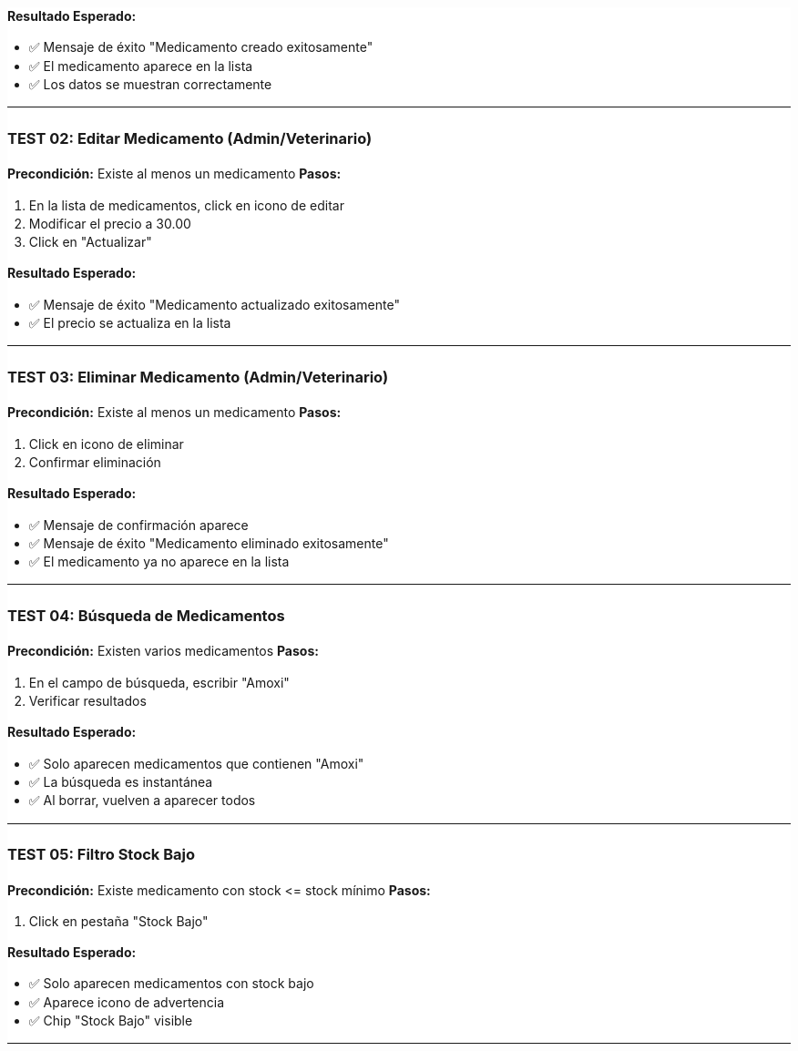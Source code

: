 **Resultado Esperado:**
- ✅ Mensaje de éxito "Medicamento creado exitosamente"
- ✅ El medicamento aparece en la lista
- ✅ Los datos se muestran correctamente

---

### TEST 02: Editar Medicamento (Admin/Veterinario)
**Precondición:** Existe al menos un medicamento
**Pasos:**
1. En la lista de medicamentos, click en icono de editar
2. Modificar el precio a 30.00
3. Click en "Actualizar"

**Resultado Esperado:**
- ✅ Mensaje de éxito "Medicamento actualizado exitosamente"
- ✅ El precio se actualiza en la lista

---

### TEST 03: Eliminar Medicamento (Admin/Veterinario)
**Precondición:** Existe al menos un medicamento
**Pasos:**
1. Click en icono de eliminar
2. Confirmar eliminación

**Resultado Esperado:**
- ✅ Mensaje de confirmación aparece
- ✅ Mensaje de éxito "Medicamento eliminado exitosamente"
- ✅ El medicamento ya no aparece en la lista

---

### TEST 04: Búsqueda de Medicamentos
**Precondición:** Existen varios medicamentos
**Pasos:**
1. En el campo de búsqueda, escribir "Amoxi"
2. Verificar resultados

**Resultado Esperado:**
- ✅ Solo aparecen medicamentos que contienen "Amoxi"
- ✅ La búsqueda es instantánea
- ✅ Al borrar, vuelven a aparecer todos

---

### TEST 05: Filtro Stock Bajo
**Precondición:** Existe medicamento con stock <= stock mínimo
**Pasos:**
1. Click en pestaña "Stock Bajo"

**Resultado Esperado:**
- ✅ Solo aparecen medicamentos con stock bajo
- ✅ Aparece icono de advertencia
- ✅ Chip "Stock Bajo" visible

---
